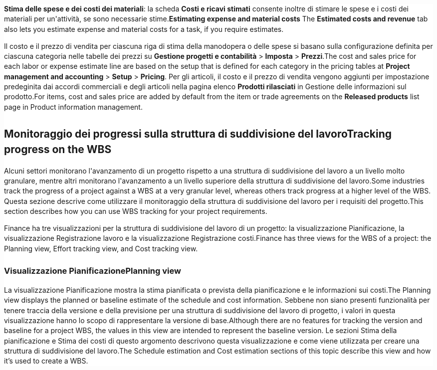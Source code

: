 <span data-ttu-id="84579-229">**Stima delle spese e dei costi dei materiali**: la scheda **Costi e ricavi stimati** consente inoltre di stimare le spese e i costi dei materiali per un'attività, se sono necessarie stime.</span><span class="sxs-lookup"><span data-stu-id="84579-229">**Estimating expense and material costs** The **Estimated costs and revenue** tab also lets you estimate expense and material costs for a task, if you require estimates.</span></span> 

<span data-ttu-id="84579-230">Il costo e il prezzo di vendita per ciascuna riga di stima della manodopera o delle spese si basano sulla configurazione definita per ciascuna categoria nelle tabelle dei prezzi su **Gestione progetti e contabilità** &gt; **Imposta** &gt; **Prezzi**.</span><span class="sxs-lookup"><span data-stu-id="84579-230">The cost and sales price for each labor or expense estimate line are based on the setup that is defined for each category in the pricing tables at **Project management and accounting** &gt; **Setup** &gt; **Pricing**.</span></span> <span data-ttu-id="84579-231">Per gli articoli, il costo e il prezzo di vendita vengono aggiunti per impostazione predeginita dai accordi commerciali e degli articoli nella pagina elenco **Prodotti rilasciati** in Gestione delle informazioni sul prodotto.</span><span class="sxs-lookup"><span data-stu-id="84579-231">For items, cost and sales price are added by default from the item or trade agreements on the **Released products** list page in Product information management.</span></span>

## <a name="tracking-progress-on-the-wbs"></a><span data-ttu-id="84579-232">Monitoraggio dei progressi sulla struttura di suddivisione del lavoro</span><span class="sxs-lookup"><span data-stu-id="84579-232">Tracking progress on the WBS</span></span>
<span data-ttu-id="84579-233">Alcuni settori monitorano l'avanzamento di un progetto rispetto a una struttura di suddivisione del lavoro a un livello molto granulare, mentre altri monitorano l'avanzamento a un livello superiore della struttura di suddivisione del lavoro.</span><span class="sxs-lookup"><span data-stu-id="84579-233">Some industries track the progress of a project against a WBS at a very granular level, whereas others track progress at a higher level of the WBS.</span></span> <span data-ttu-id="84579-234">Questa sezione descrive come utilizzare il monitoraggio della struttura di suddivisione del lavoro per i requisiti del progetto.</span><span class="sxs-lookup"><span data-stu-id="84579-234">This section describes how you can use WBS tracking for your project requirements.</span></span> 

<span data-ttu-id="84579-235">Finance ha tre visualizzazioni per la struttura di suddivisione del lavoro di un progetto: la visualizzazione Pianificazione, la visualizzazione Registrazione lavoro e la visualizzazione Registrazione costi.</span><span class="sxs-lookup"><span data-stu-id="84579-235">Finance has three views for the WBS of a project: the Planning view, Effort tracking view, and Cost tracking view.</span></span>

### <a name="planning-view"></a><span data-ttu-id="84579-236">Visualizzazione Pianificazione</span><span class="sxs-lookup"><span data-stu-id="84579-236">Planning view</span></span>

<span data-ttu-id="84579-237">La visualizzazione Pianificazione mostra la stima pianificata o prevista della pianificazione e le informazioni sui costi.</span><span class="sxs-lookup"><span data-stu-id="84579-237">The Planning view displays the planned or baseline estimate of the schedule and cost information.</span></span> <span data-ttu-id="84579-238">Sebbene non siano presenti funzionalità per tenere traccia della versione e della previsione per una struttura di suddivisione del lavoro di progetto, i valori in questa visualizzazione hanno lo scopo di rappresentare la versione di base.</span><span class="sxs-lookup"><span data-stu-id="84579-238">Although there are no features for tracking the version and baseline for a project WBS, the values in this view are intended to represent the baseline version.</span></span> <span data-ttu-id="84579-239">Le sezioni Stima della pianificazione e Stima dei costi di questo argomento descrivono questa visualizzazione e come viene utilizzata per creare una struttura di suddivisione del lavoro.</span><span class="sxs-lookup"><span data-stu-id="84579-239">The Schedule estimation and Cost estimation sections of this topic describe this view and how it’s used to create a WBS.</span></span>
